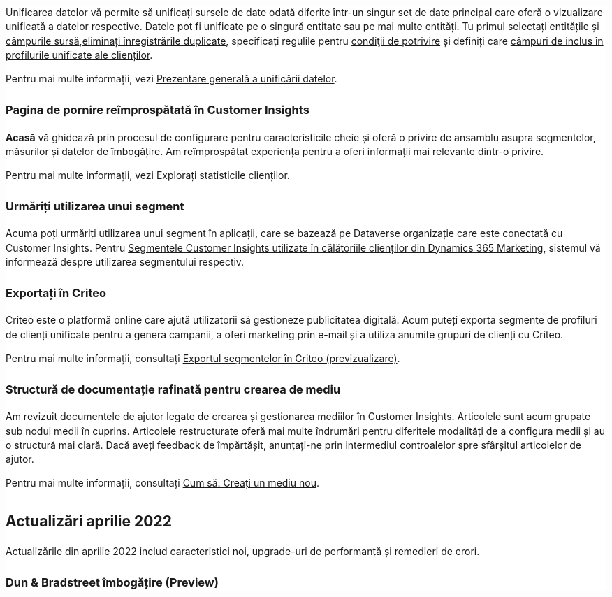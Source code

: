  Unificarea datelor vă permite să unificați sursele de date odată diferite într-un singur set de date principal care oferă o vizualizare unificată a datelor respective. Datele pot fi unificate pe o singură entitate sau pe mai multe entități. Tu primul [selectați entitățile și câmpurile sursă](map-entities.md),[eliminați înregistrările duplicate](remove-duplicates.md), specificați regulile pentru [condiţii de potrivire](match-entities.md) și definiți care [câmpuri de inclus în profilurile unificate ale clienților](merge-entities.md).

Pentru mai multe informații, vezi [Prezentare generală a unificării datelor](data-unification.md).

### <a name="refreshed-home-page-in-customer-insights"></a>Pagina de pornire reîmprospătată în Customer Insights

**Acasă** vă ghidează prin procesul de configurare pentru caracteristicile cheie și oferă o privire de ansamblu asupra segmentelor, măsurilor și datelor de îmbogățire. Am reîmprospătat experiența pentru a oferi informații mai relevante dintr-o privire.

Pentru mai multe informații, vezi [Explorați statisticile clienților](home.md).

### <a name="track-usage-of-a-segment"></a>Urmăriți utilizarea unui segment

Acuma poți [urmăriți utilizarea unui segment](segments.md#track-usage-of-a-segment) în aplicații, care se bazează pe Dataverse organizație care este conectată cu Customer Insights. Pentru [Segmentele Customer Insights utilizate în călătoriile clienților din Dynamics 365 Marketing](/dynamics365/marketing/real-time-marketing-ci-profile), sistemul vă informează despre utilizarea segmentului respectiv.

### <a name="export-to-criteo"></a>Exportați în Criteo

Criteo este o platformă online care ajută utilizatorii să gestioneze publicitatea digitală. Acum puteți exporta segmente de profiluri de clienți unificate pentru a genera campanii, a oferi marketing prin e-mail și a utiliza anumite grupuri de clienți cu Criteo.

Pentru mai multe informații, consultați [Exportul segmentelor în Criteo (previzualizare)](export-criteo.md).

### <a name="refined-documentation-structure-for-environment-creation"></a>Structură de documentație rafinată pentru crearea de mediu

Am revizuit documentele de ajutor legate de crearea și gestionarea mediilor în Customer Insights. Articolele sunt acum grupate sub nodul medii în cuprins. Articolele restructurate oferă mai multe îndrumări pentru diferitele modalități de a configura medii și au o structură mai clară. Dacă aveți feedback de împărtășit, anunțați-ne prin intermediul controalelor spre sfârșitul articolelor de ajutor.

Pentru mai multe informații, consultați [Cum să: Creați un mediu nou](create-environment.md).

## <a name="april-2022-updates"></a>Actualizări aprilie 2022

Actualizările din aprilie 2022 includ caracteristici noi, upgrade-uri de performanță și remedieri de erori.

### <a name="dun--bradstreet-enrichment-preview"></a>Dun & Bradstreet îmbogățire (Preview)
